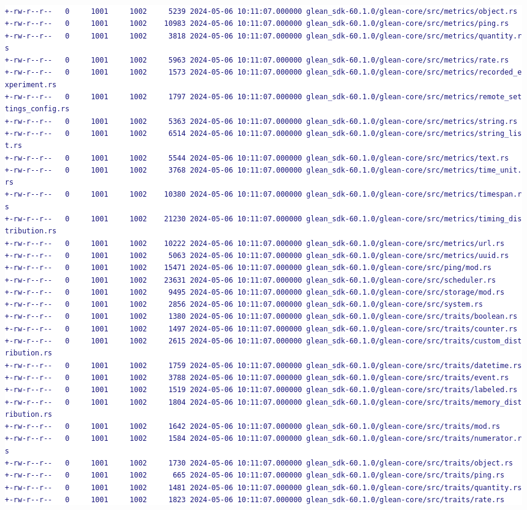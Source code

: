 ```diff
+-rw-r--r--   0     1001     1002     5239 2024-05-06 10:11:07.000000 glean_sdk-60.1.0/glean-core/src/metrics/object.rs
+-rw-r--r--   0     1001     1002    10983 2024-05-06 10:11:07.000000 glean_sdk-60.1.0/glean-core/src/metrics/ping.rs
+-rw-r--r--   0     1001     1002     3818 2024-05-06 10:11:07.000000 glean_sdk-60.1.0/glean-core/src/metrics/quantity.rs
+-rw-r--r--   0     1001     1002     5963 2024-05-06 10:11:07.000000 glean_sdk-60.1.0/glean-core/src/metrics/rate.rs
+-rw-r--r--   0     1001     1002     1573 2024-05-06 10:11:07.000000 glean_sdk-60.1.0/glean-core/src/metrics/recorded_experiment.rs
+-rw-r--r--   0     1001     1002     1797 2024-05-06 10:11:07.000000 glean_sdk-60.1.0/glean-core/src/metrics/remote_settings_config.rs
+-rw-r--r--   0     1001     1002     5363 2024-05-06 10:11:07.000000 glean_sdk-60.1.0/glean-core/src/metrics/string.rs
+-rw-r--r--   0     1001     1002     6514 2024-05-06 10:11:07.000000 glean_sdk-60.1.0/glean-core/src/metrics/string_list.rs
+-rw-r--r--   0     1001     1002     5544 2024-05-06 10:11:07.000000 glean_sdk-60.1.0/glean-core/src/metrics/text.rs
+-rw-r--r--   0     1001     1002     3768 2024-05-06 10:11:07.000000 glean_sdk-60.1.0/glean-core/src/metrics/time_unit.rs
+-rw-r--r--   0     1001     1002    10380 2024-05-06 10:11:07.000000 glean_sdk-60.1.0/glean-core/src/metrics/timespan.rs
+-rw-r--r--   0     1001     1002    21230 2024-05-06 10:11:07.000000 glean_sdk-60.1.0/glean-core/src/metrics/timing_distribution.rs
+-rw-r--r--   0     1001     1002    10222 2024-05-06 10:11:07.000000 glean_sdk-60.1.0/glean-core/src/metrics/url.rs
+-rw-r--r--   0     1001     1002     5063 2024-05-06 10:11:07.000000 glean_sdk-60.1.0/glean-core/src/metrics/uuid.rs
+-rw-r--r--   0     1001     1002    15471 2024-05-06 10:11:07.000000 glean_sdk-60.1.0/glean-core/src/ping/mod.rs
+-rw-r--r--   0     1001     1002    23631 2024-05-06 10:11:07.000000 glean_sdk-60.1.0/glean-core/src/scheduler.rs
+-rw-r--r--   0     1001     1002     9495 2024-05-06 10:11:07.000000 glean_sdk-60.1.0/glean-core/src/storage/mod.rs
+-rw-r--r--   0     1001     1002     2856 2024-05-06 10:11:07.000000 glean_sdk-60.1.0/glean-core/src/system.rs
+-rw-r--r--   0     1001     1002     1380 2024-05-06 10:11:07.000000 glean_sdk-60.1.0/glean-core/src/traits/boolean.rs
+-rw-r--r--   0     1001     1002     1497 2024-05-06 10:11:07.000000 glean_sdk-60.1.0/glean-core/src/traits/counter.rs
+-rw-r--r--   0     1001     1002     2615 2024-05-06 10:11:07.000000 glean_sdk-60.1.0/glean-core/src/traits/custom_distribution.rs
+-rw-r--r--   0     1001     1002     1759 2024-05-06 10:11:07.000000 glean_sdk-60.1.0/glean-core/src/traits/datetime.rs
+-rw-r--r--   0     1001     1002     3788 2024-05-06 10:11:07.000000 glean_sdk-60.1.0/glean-core/src/traits/event.rs
+-rw-r--r--   0     1001     1002     1519 2024-05-06 10:11:07.000000 glean_sdk-60.1.0/glean-core/src/traits/labeled.rs
+-rw-r--r--   0     1001     1002     1804 2024-05-06 10:11:07.000000 glean_sdk-60.1.0/glean-core/src/traits/memory_distribution.rs
+-rw-r--r--   0     1001     1002     1642 2024-05-06 10:11:07.000000 glean_sdk-60.1.0/glean-core/src/traits/mod.rs
+-rw-r--r--   0     1001     1002     1584 2024-05-06 10:11:07.000000 glean_sdk-60.1.0/glean-core/src/traits/numerator.rs
+-rw-r--r--   0     1001     1002     1730 2024-05-06 10:11:07.000000 glean_sdk-60.1.0/glean-core/src/traits/object.rs
+-rw-r--r--   0     1001     1002      665 2024-05-06 10:11:07.000000 glean_sdk-60.1.0/glean-core/src/traits/ping.rs
+-rw-r--r--   0     1001     1002     1481 2024-05-06 10:11:07.000000 glean_sdk-60.1.0/glean-core/src/traits/quantity.rs
+-rw-r--r--   0     1001     1002     1823 2024-05-06 10:11:07.000000 glean_sdk-60.1.0/glean-core/src/traits/rate.rs
```